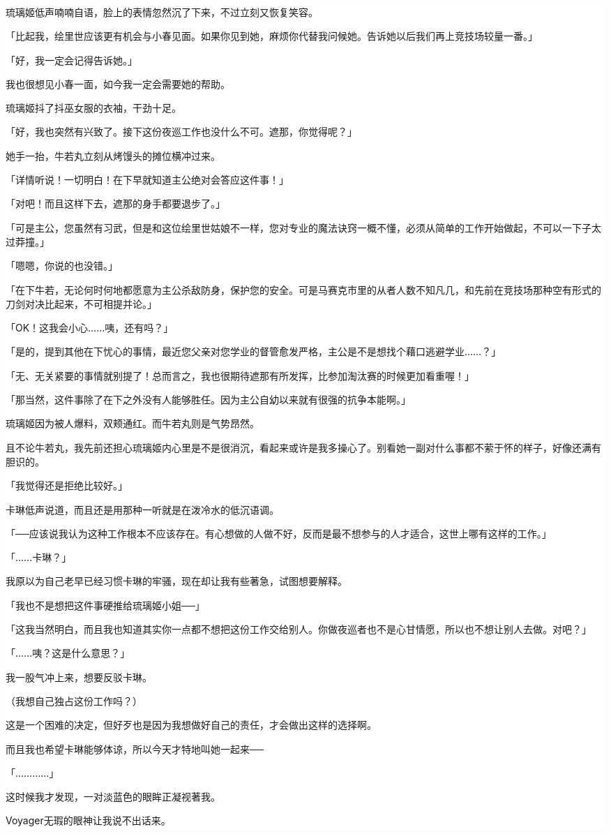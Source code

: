 琉璃姬低声喃喃自语，脸上的表情忽然沉了下来，不过立刻又恢复笑容。

「比起我，绘里世应该更有机会与小春见面。如果你见到她，麻烦你代替我问候她。告诉她以后我们再上竞技场较量一番。」

「好，我一定会记得告诉她。」

我也很想见小春一面，如今我一定会需要她的帮助。

琉璃姬抖了抖巫女服的衣袖，干劲十足。

「好，我也突然有兴致了。接下这份夜巡工作也没什么不可。遮那，你觉得呢？」

她手一抬，牛若丸立刻从烤馒头的摊位横冲过来。

「详情听说！一切明白！在下早就知道主公绝对会答应这件事！」

「对吧！而且这样下去，遮那的身手都要退步了。」

「可是主公，您虽然有习武，但是和这位绘里世姑娘不一样，您对专业的魔法诀窍一概不懂，必须从简单的工作开始做起，不可以一下子太过莽撞。」

「嗯嗯，你说的也没错。」

「在下牛若，无论何时何地都愿意为主公杀敌防身，保护您的安全。可是马赛克市里的从者人数不知凡几，和先前在竞技场那种空有形式的刀剑对决比起来，不可相提并论。」

「OK！这我会小心……咦，还有吗？」

「是的，提到其他在下忧心的事情，最近您父亲对您学业的督管愈发严格，主公是不是想找个藉口逃避学业……？」

「无、无关紧要的事情就别提了！总而言之，我也很期待遮那有所发挥，比参加淘汰赛的时候更加看重喔！」

「那当然，这件事除了在下之外没有人能够胜任。因为主公自幼以来就有很强的抗争本能啊。」

琉璃姬因为被人爆料，双颊通红。而牛若丸则是气势昂然。

且不论牛若丸，我先前还担心琉璃姬内心里是不是很消沉，看起来或许是我多操心了。别看她一副对什么事都不萦于怀的样子，好像还满有胆识的。

「我觉得还是拒绝比较好。」

卡琳低声说道，而且还是用那种一听就是在泼冷水的低沉语调。

「──应该说我认为这种工作根本不应该存在。有心想做的人做不好，反而是最不想参与的人才适合，这世上哪有这样的工作。」

「……卡琳？」

我原以为自己老早已经习惯卡琳的牢骚，现在却让我有些著急，试图想要解释。

「我也不是想把这件事硬推给琉璃姬小姐──」

「这我当然明白，而且我也知道其实你一点都不想把这份工作交给别人。你做夜巡者也不是心甘情愿，所以也不想让别人去做。对吧？」

「……咦？这是什么意思？」

我一股气冲上来，想要反驳卡琳。

（我想自己独占这份工作吗？）

这是一个困难的决定，但好歹也是因为我想做好自己的责任，才会做出这样的选择啊。

而且我也希望卡琳能够体谅，所以今天才特地叫她一起来──

「…………」

这时候我才发现，一对淡蓝色的眼眸正凝视著我。

Voyager无瑕的眼神让我说不出话来。
